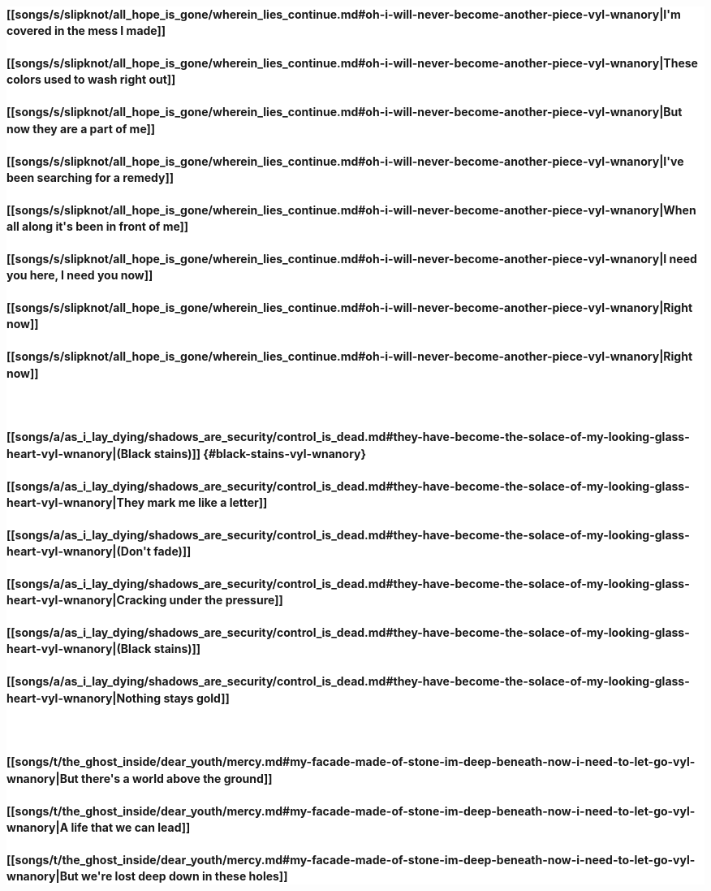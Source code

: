 #### [[songs/s/slipknot/all_hope_is_gone/wherein_lies_continue.md#oh-i-will-never-become-another-piece-vyl-wnanory|I'm covered in the mess I made]]
#### [[songs/s/slipknot/all_hope_is_gone/wherein_lies_continue.md#oh-i-will-never-become-another-piece-vyl-wnanory|These colors used to wash right out]]
#### [[songs/s/slipknot/all_hope_is_gone/wherein_lies_continue.md#oh-i-will-never-become-another-piece-vyl-wnanory|But now they are a part of me]]
#### [[songs/s/slipknot/all_hope_is_gone/wherein_lies_continue.md#oh-i-will-never-become-another-piece-vyl-wnanory|I've been searching for a remedy]]
#### [[songs/s/slipknot/all_hope_is_gone/wherein_lies_continue.md#oh-i-will-never-become-another-piece-vyl-wnanory|When all along it's been in front of me]]
#### [[songs/s/slipknot/all_hope_is_gone/wherein_lies_continue.md#oh-i-will-never-become-another-piece-vyl-wnanory|I need you here, I need you now]]
#### [[songs/s/slipknot/all_hope_is_gone/wherein_lies_continue.md#oh-i-will-never-become-another-piece-vyl-wnanory|Right now]]
#### [[songs/s/slipknot/all_hope_is_gone/wherein_lies_continue.md#oh-i-will-never-become-another-piece-vyl-wnanory|Right now]]
&nbsp;
#### [[songs/a/as_i_lay_dying/shadows_are_security/control_is_dead.md#they-have-become-the-solace-of-my-looking-glass-heart-vyl-wnanory|(Black stains)]] {#black-stains-vyl-wnanory}
#### [[songs/a/as_i_lay_dying/shadows_are_security/control_is_dead.md#they-have-become-the-solace-of-my-looking-glass-heart-vyl-wnanory|They mark me like a letter]]
#### [[songs/a/as_i_lay_dying/shadows_are_security/control_is_dead.md#they-have-become-the-solace-of-my-looking-glass-heart-vyl-wnanory|(Don't fade)]]
#### [[songs/a/as_i_lay_dying/shadows_are_security/control_is_dead.md#they-have-become-the-solace-of-my-looking-glass-heart-vyl-wnanory|Cracking under the pressure]]
#### [[songs/a/as_i_lay_dying/shadows_are_security/control_is_dead.md#they-have-become-the-solace-of-my-looking-glass-heart-vyl-wnanory|(Black stains)]]
#### [[songs/a/as_i_lay_dying/shadows_are_security/control_is_dead.md#they-have-become-the-solace-of-my-looking-glass-heart-vyl-wnanory|Nothing stays gold]]
&nbsp;
#### [[songs/t/the_ghost_inside/dear_youth/mercy.md#my-facade-made-of-stone-im-deep-beneath-now-i-need-to-let-go-vyl-wnanory|But there's a world above the ground]]
#### [[songs/t/the_ghost_inside/dear_youth/mercy.md#my-facade-made-of-stone-im-deep-beneath-now-i-need-to-let-go-vyl-wnanory|A life that we can lead]]
#### [[songs/t/the_ghost_inside/dear_youth/mercy.md#my-facade-made-of-stone-im-deep-beneath-now-i-need-to-let-go-vyl-wnanory|But we're lost deep down in these holes]]